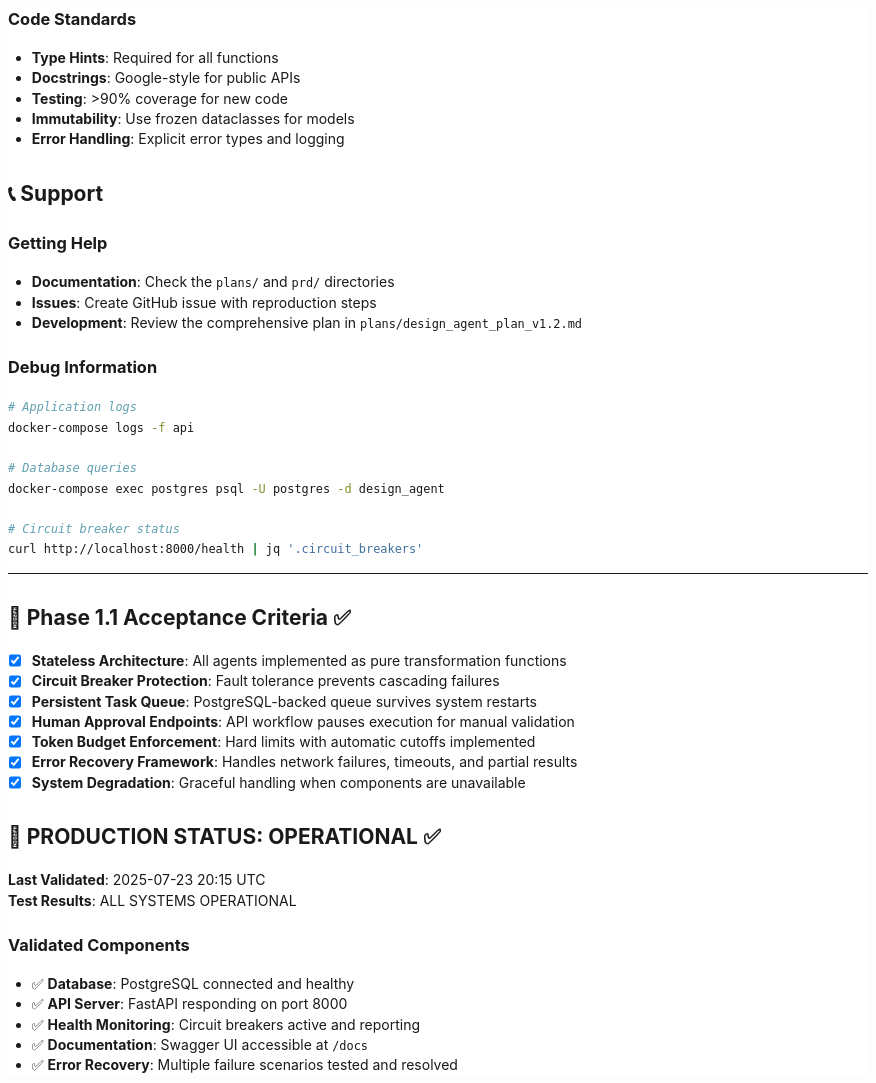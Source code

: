 ### Code Standards
- **Type Hints**: Required for all functions
- **Docstrings**: Google-style for public APIs
- **Testing**: >90% coverage for new code
- **Immutability**: Use frozen dataclasses for models
- **Error Handling**: Explicit error types and logging

## 📞 Support

### Getting Help
- **Documentation**: Check the `plans/` and `prd/` directories
- **Issues**: Create GitHub issue with reproduction steps
- **Development**: Review the comprehensive plan in `plans/design_agent_plan_v1.2.md`

### Debug Information
```bash
# Application logs
docker-compose logs -f api

# Database queries
docker-compose exec postgres psql -U postgres -d design_agent

# Circuit breaker status
curl http://localhost:8000/health | jq '.circuit_breakers'
```

---

## 🎯 Phase 1.1 Acceptance Criteria ✅

- [x] **Stateless Architecture**: All agents implemented as pure transformation functions
- [x] **Circuit Breaker Protection**: Fault tolerance prevents cascading failures
- [x] **Persistent Task Queue**: PostgreSQL-backed queue survives system restarts
- [x] **Human Approval Endpoints**: API workflow pauses execution for manual validation
- [x] **Token Budget Enforcement**: Hard limits with automatic cutoffs implemented
- [x] **Error Recovery Framework**: Handles network failures, timeouts, and partial results
- [x] **System Degradation**: Graceful handling when components are unavailable

## 🚀 **PRODUCTION STATUS: OPERATIONAL** ✅

**Last Validated**: 2025-07-23 20:15 UTC  
**Test Results**: ALL SYSTEMS OPERATIONAL

### Validated Components
- ✅ **Database**: PostgreSQL connected and healthy
- ✅ **API Server**: FastAPI responding on port 8000
- ✅ **Health Monitoring**: Circuit breakers active and reporting
- ✅ **Documentation**: Swagger UI accessible at `/docs`
- ✅ **Error Recovery**: Multiple failure scenarios tested and resolved

